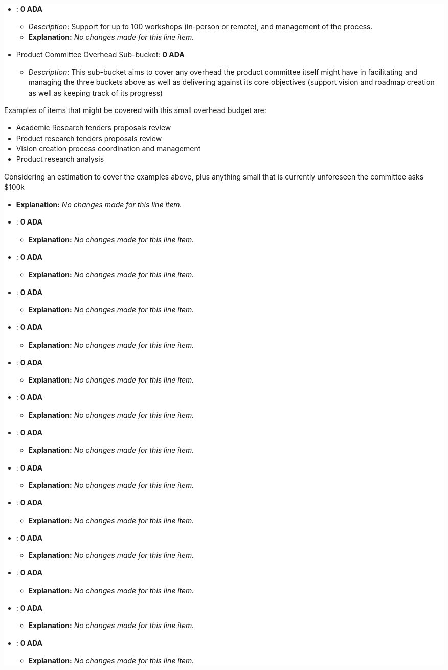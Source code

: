- : **0 ADA**
  - _Description_: Support for up to 100 workshops (in-person or remote), and management of the process.
  - **Explanation:** _No changes made for this line item._

- Product Committee Overhead Sub-bucket: **0 ADA**
  - _Description_: This sub-bucket aims to cover any overhead the product committee itself might have in facilitating and managing the three buckets above as well as delivering against its core objectives (support vision and roadmap creation as well as keeping track of its progress)

Examples of items that might be covered with this small overhead budget are:
- Academic Research tenders proposals review
- Product research tenders proposals review
- Vision creation process coordination and management
- Product research analysis

Considering an estimation to cover the examples above, plus anything small that is currently unforeseen the committee asks $100k

  - **Explanation:** _No changes made for this line item._

- : **0 ADA**
  - **Explanation:** _No changes made for this line item._

- : **0 ADA**
  - **Explanation:** _No changes made for this line item._

- : **0 ADA**
  - **Explanation:** _No changes made for this line item._

- : **0 ADA**
  - **Explanation:** _No changes made for this line item._

- : **0 ADA**
  - **Explanation:** _No changes made for this line item._

- : **0 ADA**
  - **Explanation:** _No changes made for this line item._

- : **0 ADA**
  - **Explanation:** _No changes made for this line item._

- : **0 ADA**
  - **Explanation:** _No changes made for this line item._

- : **0 ADA**
  - **Explanation:** _No changes made for this line item._

- : **0 ADA**
  - **Explanation:** _No changes made for this line item._

- : **0 ADA**
  - **Explanation:** _No changes made for this line item._

- : **0 ADA**
  - **Explanation:** _No changes made for this line item._

- : **0 ADA**
  - **Explanation:** _No changes made for this line item._
